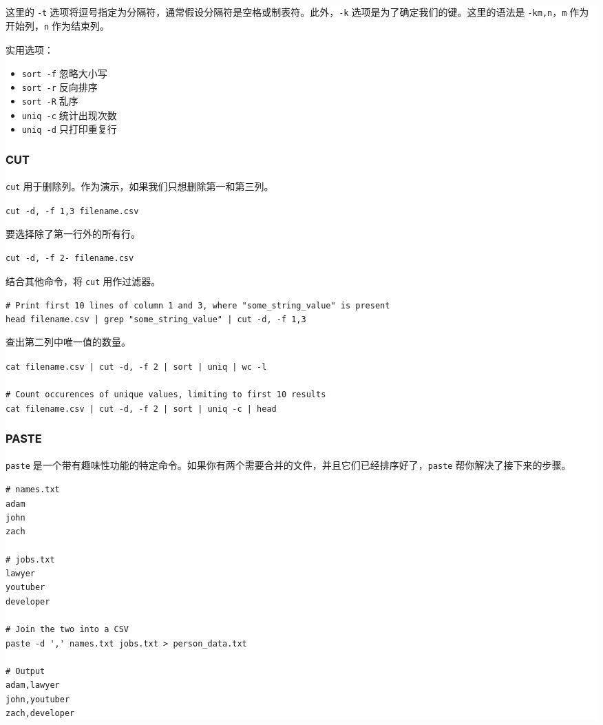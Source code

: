 这里的 `-t` 选项将逗号指定为分隔符，通常假设分隔符是空格或制表符。此外，`-k` 选项是为了确定我们的键。这里的语法是 `-km,n`，`m` 作为开始列，`n` 作为结束列。


实用选项：


* `sort -f` 忽略大小写
* `sort -r` 反向排序
* `sort -R` 乱序
* `uniq -c` 统计出现次数
* `uniq -d` 只打印重复行


### CUT


`cut` 用于删除列。作为演示，如果我们只想删除第一和第三列。



```
cut -d, -f 1,3 filename.csv
```

要选择除了第一行外的所有行。



```
cut -d, -f 2- filename.csv
```

结合其他命令，将 `cut` 用作过滤器。



```
# Print first 10 lines of column 1 and 3, where "some_string_value" is present
head filename.csv | grep "some_string_value" | cut -d, -f 1,3
```

查出第二列中唯一值的数量。



```
cat filename.csv | cut -d, -f 2 | sort | uniq | wc -l

# Count occurences of unique values, limiting to first 10 results
cat filename.csv | cut -d, -f 2 | sort | uniq -c | head
```

### PASTE


`paste` 是一个带有趣味性功能的特定命令。如果你有两个需要合并的文件，并且它们已经排序好了，`paste` 帮你解决了接下来的步骤。



```
# names.txt
adam
john
zach

# jobs.txt
lawyer
youtuber
developer

# Join the two into a CSV
paste -d ',' names.txt jobs.txt > person_data.txt

# Output
adam,lawyer
john,youtuber
zach,developer
```